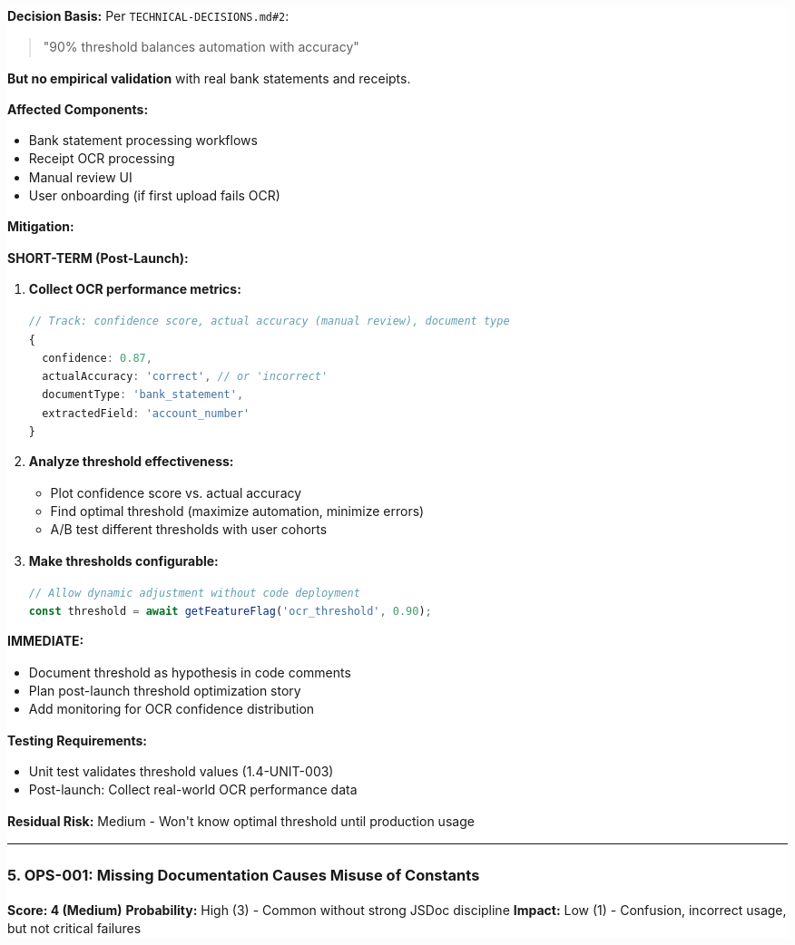 **Decision Basis:**
Per `TECHNICAL-DECISIONS.md#2`:
> "90% threshold balances automation with accuracy"

**But no empirical validation** with real bank statements and receipts.

**Affected Components:**
- Bank statement processing workflows
- Receipt OCR processing
- Manual review UI
- User onboarding (if first upload fails OCR)

**Mitigation:**

**SHORT-TERM (Post-Launch):**
1. **Collect OCR performance metrics:**
   ```typescript
   // Track: confidence score, actual accuracy (manual review), document type
   {
     confidence: 0.87,
     actualAccuracy: 'correct', // or 'incorrect'
     documentType: 'bank_statement',
     extractedField: 'account_number'
   }
   ```

2. **Analyze threshold effectiveness:**
   - Plot confidence score vs. actual accuracy
   - Find optimal threshold (maximize automation, minimize errors)
   - A/B test different thresholds with user cohorts

3. **Make thresholds configurable:**
   ```typescript
   // Allow dynamic adjustment without code deployment
   const threshold = await getFeatureFlag('ocr_threshold', 0.90);
   ```

**IMMEDIATE:**
- Document threshold as hypothesis in code comments
- Plan post-launch threshold optimization story
- Add monitoring for OCR confidence distribution

**Testing Requirements:**
- Unit test validates threshold values (1.4-UNIT-003)
- Post-launch: Collect real-world OCR performance data

**Residual Risk:** Medium - Won't know optimal threshold until production usage

---

### 5. OPS-001: Missing Documentation Causes Misuse of Constants

**Score: 4 (Medium)**
**Probability:** High (3) - Common without strong JSDoc discipline
**Impact:** Low (1) - Confusion, incorrect usage, but not critical failures
